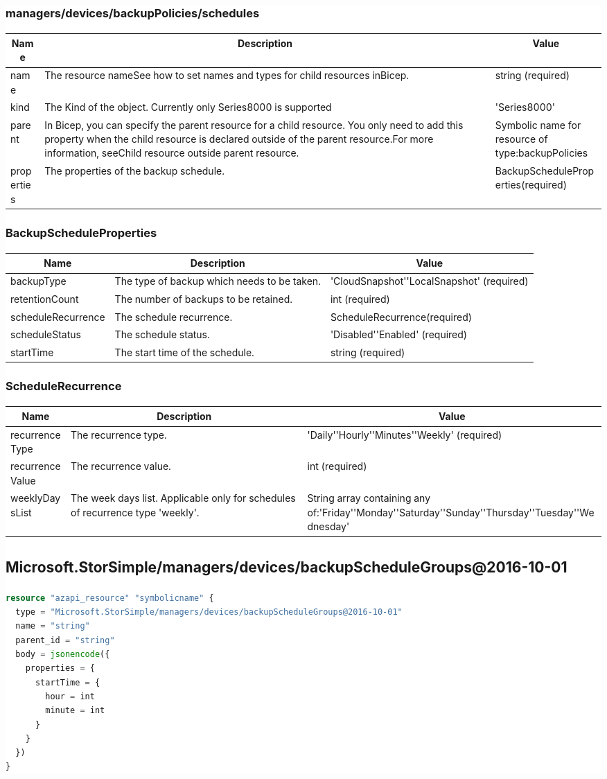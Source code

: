 ```terraform
```

### managers/devices/backupPolicies/schedules

| Name | Description | Value |
|-|-|-|
| name | The resource nameSee how to set names and types for child resources inBicep. | string (required) |
| kind | The Kind of the object. Currently only Series8000 is supported | 'Series8000' |
| parent | In Bicep, you can specify the parent resource for a child resource. You only need to add this property when the child resource is declared outside of the parent resource.For more information, seeChild resource outside parent resource. | Symbolic name for resource of type:backupPolicies |
| properties | The properties of the backup schedule. | BackupScheduleProperties(required) |


### BackupScheduleProperties

| Name | Description | Value |
|-|-|-|
| backupType | The type of backup which needs to be taken. | 'CloudSnapshot''LocalSnapshot' (required) |
| retentionCount | The number of backups to be retained. | int (required) |
| scheduleRecurrence | The schedule recurrence. | ScheduleRecurrence(required) |
| scheduleStatus | The schedule status. | 'Disabled''Enabled' (required) |
| startTime | The start time of the schedule. | string (required) |


### ScheduleRecurrence

| Name | Description | Value |
|-|-|-|
| recurrenceType | The recurrence type. | 'Daily''Hourly''Minutes''Weekly' (required) |
| recurrenceValue | The recurrence value. | int (required) |
| weeklyDaysList | The week days list. Applicable only for schedules of recurrence type 'weekly'. | String array containing any of:'Friday''Monday''Saturday''Sunday''Thursday''Tuesday''Wednesday' |
## Microsoft.StorSimple/managers/devices/backupScheduleGroups@2016-10-01

```terraform
resource "azapi_resource" "symbolicname" {
  type = "Microsoft.StorSimple/managers/devices/backupScheduleGroups@2016-10-01"
  name = "string"
  parent_id = "string"
  body = jsonencode({
    properties = {
      startTime = {
        hour = int
        minute = int
      }
    }
  })
}

```
